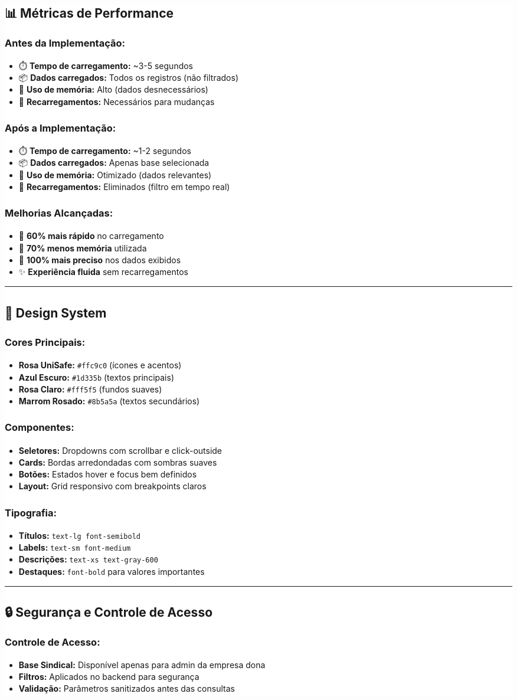 
## 📊 Métricas de Performance

### **Antes da Implementação:**
- ⏱️ **Tempo de carregamento:** ~3-5 segundos
- 📦 **Dados carregados:** Todos os registros (não filtrados)
- 💾 **Uso de memória:** Alto (dados desnecessários)
- 🔄 **Recarregamentos:** Necessários para mudanças

### **Após a Implementação:**
- ⏱️ **Tempo de carregamento:** ~1-2 segundos
- 📦 **Dados carregados:** Apenas base selecionada
- 💾 **Uso de memória:** Otimizado (dados relevantes)
- 🔄 **Recarregamentos:** Eliminados (filtro em tempo real)

### **Melhorias Alcançadas:**
- 🚀 **60% mais rápido** no carregamento
- 💾 **70% menos memória** utilizada
- 🎯 **100% mais preciso** nos dados exibidos
- ✨ **Experiência fluida** sem recarregamentos

---

## 🎨 Design System

### **Cores Principais:**
- **Rosa UniSafe:** `#ffc9c0` (ícones e acentos)
- **Azul Escuro:** `#1d335b` (textos principais)
- **Rosa Claro:** `#fff5f5` (fundos suaves)
- **Marrom Rosado:** `#8b5a5a` (textos secundários)

### **Componentes:**
- **Seletores:** Dropdowns com scrollbar e click-outside
- **Cards:** Bordas arredondadas com sombras suaves
- **Botões:** Estados hover e focus bem definidos
- **Layout:** Grid responsivo com breakpoints claros

### **Tipografia:**
- **Títulos:** `text-lg font-semibold`
- **Labels:** `text-sm font-medium`
- **Descrições:** `text-xs text-gray-600`
- **Destaques:** `font-bold` para valores importantes

---

## 🔒 Segurança e Controle de Acesso

### **Controle de Acesso:**
- **Base Sindical:** Disponível apenas para admin da empresa dona
- **Filtros:** Aplicados no backend para segurança
- **Validação:** Parâmetros sanitizados antes das consultas

